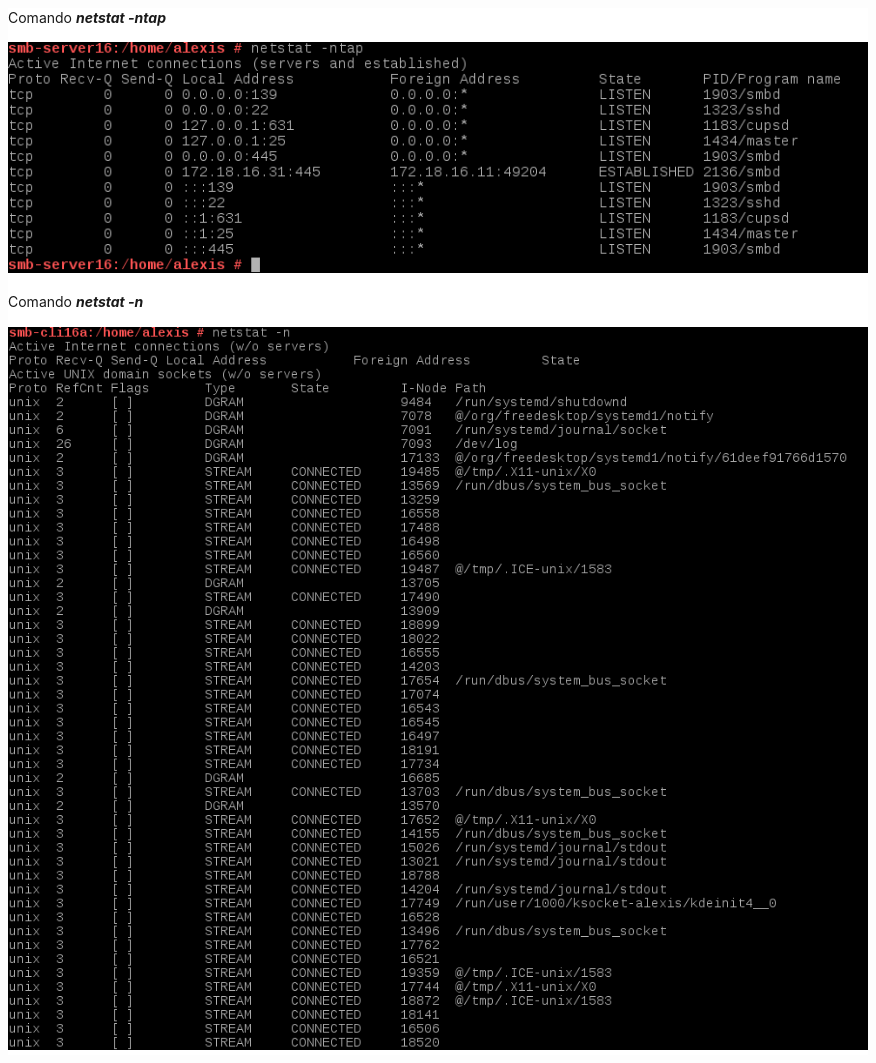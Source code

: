 Comando ***netstat -ntap***

![netstat -ntap](./images/061.png)

Comando ***netstat -n***

![netstat -n](./images/062.png)
